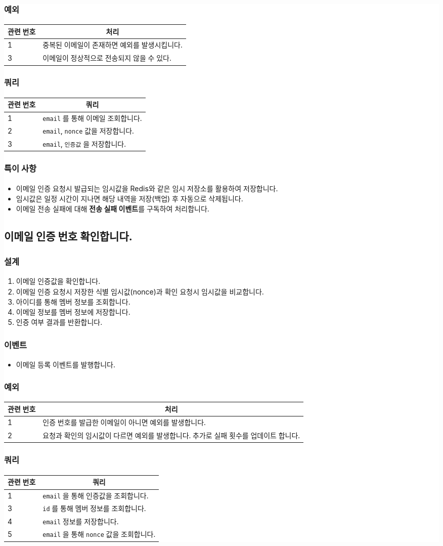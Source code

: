 ### 예외

| 관련 번호 | 처리                        |
|-------|---------------------------|
| 1     | 중복된 이메일이 존재하면 예외를 발생시킵니다. |
| 3     | 이메일이 정상적으로 전송되지 않을 수 있다.  |

### 쿼리

| 관련 번호 | 쿼리                         |
|-------|----------------------------|
| 1     | `email` 를 통해 이메일 조회합니다.    |
| 2     | `email`, `nonce` 값을 저장합니다. |
| 3     | `email`, `인증값` 을 저장합니다.    |

### 특이 사항

- 이메일 인증 요청시 발급되는 임시값을 Redis와 같은 임시 저장소를 활용하여 저장합니다.
- 임시값은 일정 시간이 지나면 해당 내역을 저장(백업) 후 자동으로 삭제됩니다.
- 이메일 전송 실패에 대해 **전송 실패 이벤트**를 구독하여 처리합니다.

## 이메일 인증 번호 확인합니다.

### 설계

1. 이메일 인증값을 확인합니다.
2. 이메일 인증 요청시 저장한 식별 임시값(nonce)과 확인 요청시 임시값을 비교합니다.
3. 아이디를 통해 멤버 정보를 조회합니다.
4. 이메일 정보를 멤버 정보에 저장합니다.
5. 인증 여부 결과를 반환합니다.

### 이벤트

- 이메일 등록 이벤트를 발행합니다.

### 예외

| 관련 번호 | 처리                                               |
|-------|--------------------------------------------------|
| 1     | 인증 번호를 발급한 이메일이 아니면 예외를 발생합니다.                   |
| 2     | 요청과 확인의 임시값이 다르면 예외를 발생합니다. 추가로 실패 횟수를 업데이트 합니다. |

### 쿼리

| 관련 번호 | 쿼리                             |
|-------|--------------------------------|
| 1     | `email` 을 통해 인증값을 조회합니다.       |
| 3     | `id` 를 통해 멤버 정보를 조회합니다.        |
| 4     | `email` 정보를 저장합니다.             |
| 5     | `email` 을 통해 `nonce` 값을 조회합니다. |
